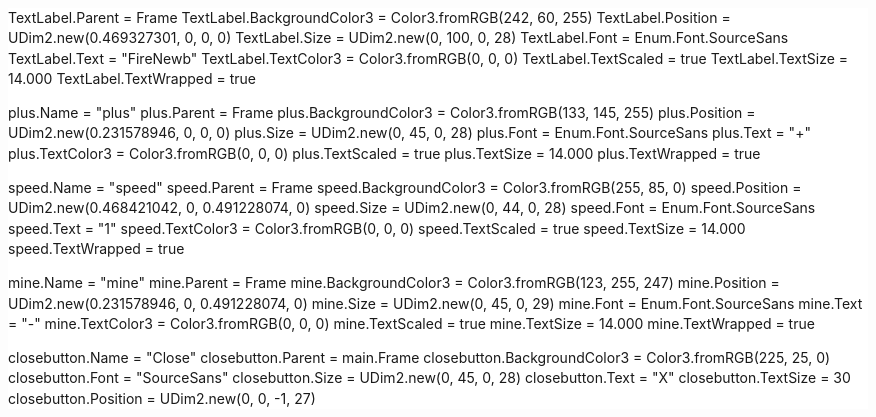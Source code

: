 TextLabel.Parent = Frame
TextLabel.BackgroundColor3 = Color3.fromRGB(242, 60, 255)
TextLabel.Position = UDim2.new(0.469327301, 0, 0, 0)
TextLabel.Size = UDim2.new(0, 100, 0, 28)
TextLabel.Font = Enum.Font.SourceSans
TextLabel.Text = "FireNewb"
TextLabel.TextColor3 = Color3.fromRGB(0, 0, 0)
TextLabel.TextScaled = true
TextLabel.TextSize = 14.000
TextLabel.TextWrapped = true

plus.Name = "plus"
plus.Parent = Frame
plus.BackgroundColor3 = Color3.fromRGB(133, 145, 255)
plus.Position = UDim2.new(0.231578946, 0, 0, 0)
plus.Size = UDim2.new(0, 45, 0, 28)
plus.Font = Enum.Font.SourceSans
plus.Text = "+"
plus.TextColor3 = Color3.fromRGB(0, 0, 0)
plus.TextScaled = true
plus.TextSize = 14.000
plus.TextWrapped = true

speed.Name = "speed"
speed.Parent = Frame
speed.BackgroundColor3 = Color3.fromRGB(255, 85, 0)
speed.Position = UDim2.new(0.468421042, 0, 0.491228074, 0)
speed.Size = UDim2.new(0, 44, 0, 28)
speed.Font = Enum.Font.SourceSans
speed.Text = "1"
speed.TextColor3 = Color3.fromRGB(0, 0, 0)
speed.TextScaled = true
speed.TextSize = 14.000
speed.TextWrapped = true

mine.Name = "mine"
mine.Parent = Frame
mine.BackgroundColor3 = Color3.fromRGB(123, 255, 247)
mine.Position = UDim2.new(0.231578946, 0, 0.491228074, 0)
mine.Size = UDim2.new(0, 45, 0, 29)
mine.Font = Enum.Font.SourceSans
mine.Text = "-"
mine.TextColor3 = Color3.fromRGB(0, 0, 0)
mine.TextScaled = true
mine.TextSize = 14.000
mine.TextWrapped = true

closebutton.Name = "Close"
closebutton.Parent = main.Frame
closebutton.BackgroundColor3 = Color3.fromRGB(225, 25, 0)
closebutton.Font = "SourceSans"
closebutton.Size = UDim2.new(0, 45, 0, 28)
closebutton.Text = "X"
closebutton.TextSize = 30
closebutton.Position =  UDim2.new(0, 0, -1, 27)
